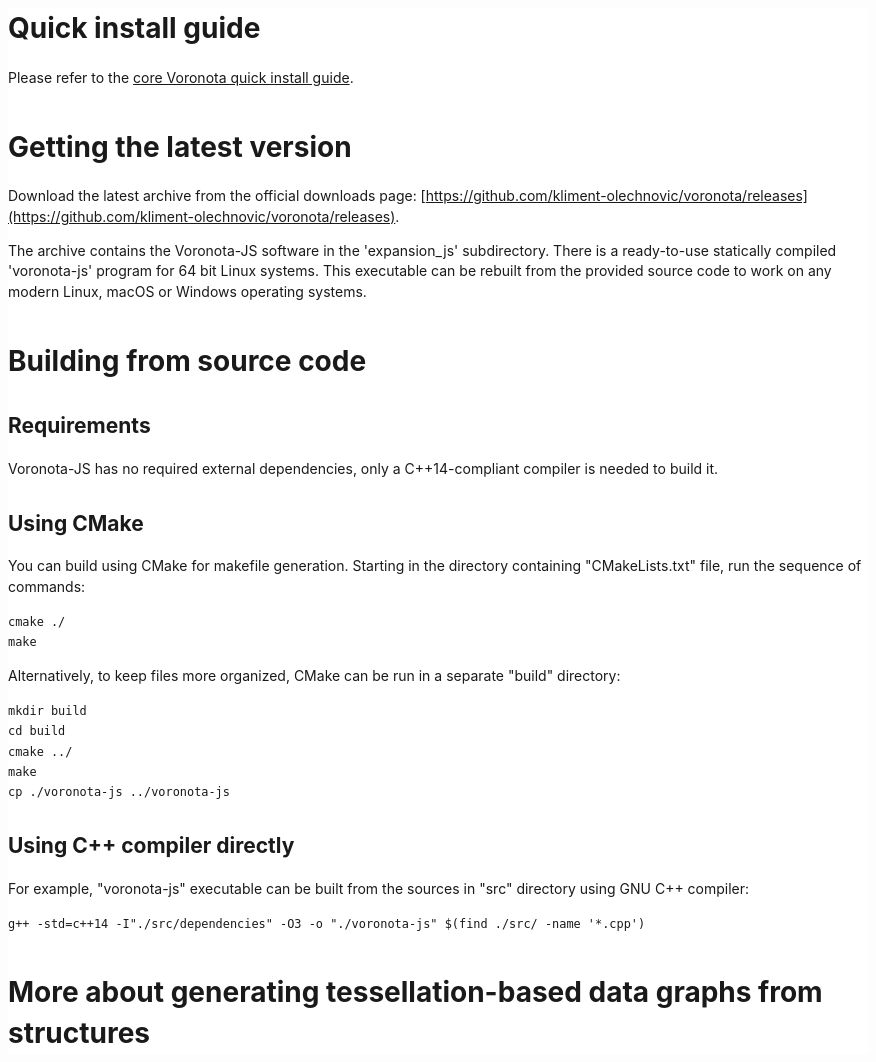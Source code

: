 # Quick install guide

Please refer to the [core Voronota quick install guide](../README.md#quick-install-guide).

# Getting the latest version

Download the latest archive from the official downloads page:
[https://github.com/kliment-olechnovic/voronota/releases](https://github.com/kliment-olechnovic/voronota/releases).

The archive contains the Voronota-JS software in the 'expansion_js' subdirectory.
There is a ready-to-use statically compiled 'voronota-js' program for 64 bit Linux systems.
This executable can be rebuilt from the provided
source code to work on any modern Linux, macOS or Windows operating systems.

# Building from source code

## Requirements

Voronota-JS has no required external dependencies, only
a C++14-compliant compiler is needed to build it.

## Using CMake

You can build using CMake for makefile generation.
Starting in the directory containing "CMakeLists.txt" file,
run the sequence of commands:

    cmake ./
    make

Alternatively, to keep files more organized, CMake can be run in a separate "build" directory:

    mkdir build
    cd build
    cmake ../
    make
    cp ./voronota-js ../voronota-js

## Using C++ compiler directly

For example, "voronota-js" executable can be built from
the sources in "src" directory using GNU C++ compiler:

    g++ -std=c++14 -I"./src/dependencies" -O3 -o "./voronota-js" $(find ./src/ -name '*.cpp')


# More about generating tessellation-based data graphs from structures
